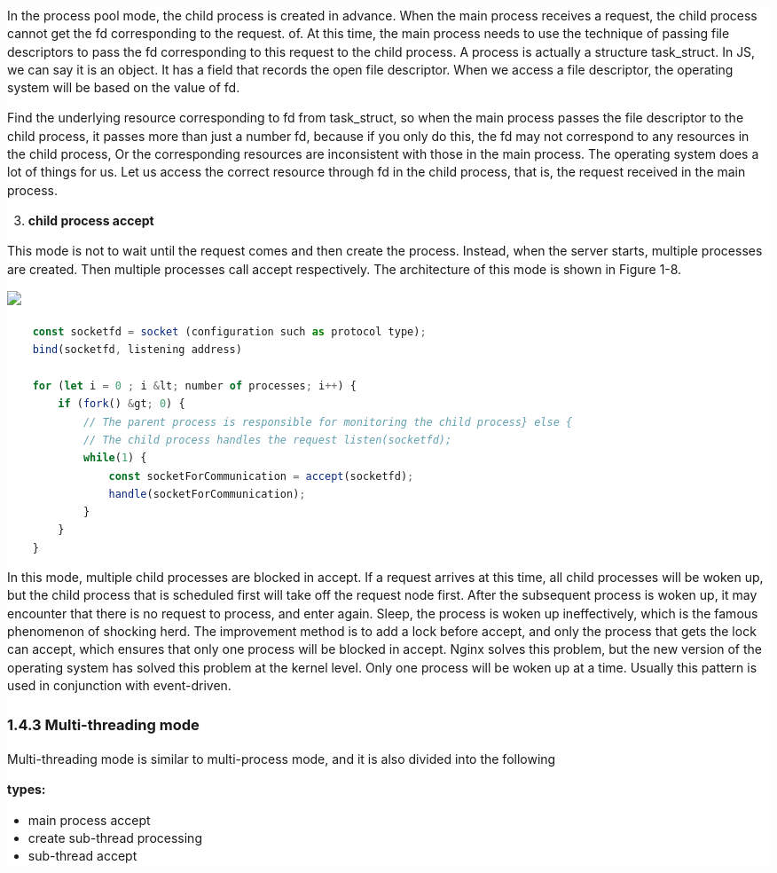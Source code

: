 In the process pool mode, the child process is created in advance. When the main process receives a request, the child process cannot get the fd corresponding to the request. of. At this time, the main process needs to use the technique of passing file descriptors to pass the fd corresponding to this request to the child process. A process is actually a structure task_struct. In JS, we can say it is an object. It has a field that records the open file descriptor. When we access a file descriptor, the operating system will be based on the value of fd.

Find the underlying resource corresponding to fd from task_struct, so when the main process passes the file descriptor to the child process, it passes more than just a number fd, because if you only do this, the fd may not correspond to any resources in the child process, Or the corresponding resources are inconsistent with those in the main process. The operating system does a lot of things for us. Let us access the correct resource through fd in the child process, that is, the request received in the main process.

3. **child process accept**

This mode is not to wait until the request comes and then create the process. Instead, when the server starts, multiple processes are created. Then multiple processes call accept respectively. The architecture of this mode is shown in Figure 1-8.

![](https://img-blog.csdnimg.cn/20210419233928634.png)

```js
    const socketfd = socket (configuration such as protocol type);
    bind(socketfd, listening address)

    for (let i = 0 ; i &lt; number of processes; i++) {
        if (fork() &gt; 0) {
            // The parent process is responsible for monitoring the child process} else {
            // The child process handles the request listen(socketfd);
            while(1) {
                const socketForCommunication = accept(socketfd);
                handle(socketForCommunication);
            }
        }
    }
```

In this mode, multiple child processes are blocked in accept. If a request arrives at this time, all child processes will be woken up, but the child process that is scheduled first will take off the request node first. After the subsequent process is woken up, it may encounter that there is no request to process, and enter again. Sleep, the process is woken up ineffectively, which is the famous phenomenon of shocking herd. The improvement method is to add a lock before accept, and only the process that gets the lock can accept, which ensures that only one process will be blocked in accept. Nginx solves this problem, but the new version of the operating system has solved this problem at the kernel level. Only one process will be woken up at a time. Usually this pattern is used in conjunction with event-driven.

### 1.4.3 Multi-threading mode

Multi-threading mode is similar to multi-process mode, and it is also divided into the following

**types:**

- main process accept
- create sub-thread processing
- sub-thread accept
